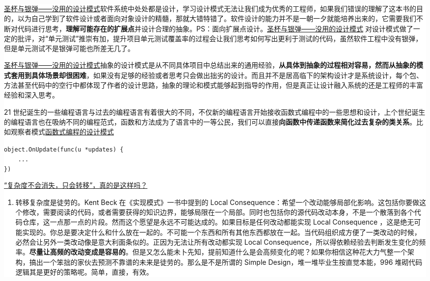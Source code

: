 [​圣杯与银弹——没用的设计模式](https://mp.weixin.qq.com/s/3TbunRkouM7PtCQrC52brQ)软件系统中处处都是设计，学习设计模式无法让我们成为优秀的工程师，如果我们错误的理解了这本书的目的，以为自己学到了软件设计或者面向对象设计的精髓，那就大错特错了。软件设计的能力并不是一朝一夕就能培养出来的，它需要我们不断对代码进行思考，**理解可能存在的扩展点**并设计合理的抽象。PS：面向扩展点设计。[​圣杯与银弹——没用的设计模式](https://mp.weixin.qq.com/s/3TbunRkouM7PtCQrC52brQ) 对设计模式做了一定的批评，对“单元测试”推崇有加，提升项目单元测试覆盖率的过程会让我们思考如何写出更利于测试的代码，虽然软件工程中没有银弹，但是单元测试不是银弹可能也所差无几了。

[​圣杯与银弹——没用的设计模式](https://mp.weixin.qq.com/s/3TbunRkouM7PtCQrC52brQ)抽象的设计模式是从不同具体项目中总结出来的通用经验，**从具体到抽象的过程相对容易，然而从抽象的模式套用到具体场景却很困难**，如果没有足够的经验或者思考只会做出拙劣的设计。而且并不是居高临下的架构设计才是系统设计，每个包、方法甚至代码中的空行中都体现了作者的设计思路，抽象的理论和模式能够起到指导的作用，但是真正让设计融入系统的还是工程师的丰富经验和深入思考。

21 世纪诞生的一些编程语言与过去的编程语言有着很大的不同，不仅新的编程语言开始接收函数式编程中的一些思想和设计，上个世纪诞生的编程语言也在吸纳不同的编程范式，函数和方法成为了语言中的一等公民，我们可以直接**向函数中传递函数来简化过去复杂的类关系**。比如观察者模式[函数式编程的设计模式](http://qiankunli.github.io/2018/12/15/functional_programming_patterns.html)

```
object.OnUpdate(func(u *updates) {
    ...
})
```

[“复杂度不会消失，只会转移”，真的是这样吗？](https://mp.weixin.qq.com/s/0FEtY2khPqfMLJxpJOF-Cg)
1. 转移复杂度是徒劳的。Kent Beck 在《实现模式》一书中提到的 Local Consequence：希望一个改动能够局部化影响。这包括你要做这个修改，需要阅读的代码，或者需要获得的知识边界，能够局限在一个局部。同时也包括你的源代码改动本身，不是一个散落到各个代码仓库，这一点那一点的片段。然而这个愿望是永远不可能达成的。如果目标是任何改动都能实现 Local Consequence ，这是绝无可能实现的。你总是要决定什么和什么放在一起的。不可能一个东西和所有其他东西都放在一起。当代码组织成方便了一类改动的时候，必然会让另外一类改动像是意大利面条似的。正因为无法让所有改动都实现 Local Consequence，所以得依赖经验去判断发生变化的频率。**尽量让高频的改动变成是容易的**。但是又怎么能未卜先知，提前知道什么是会高频变化的呢？如果你相信这种花大力气整一个架构，搞出一个笨拙的家伙去预测不靠谱的未来是徒劳的。那么是不是所谓的 Simple Design，堆一堆毕业生按直觉本能，996 堆砌代码逻辑其是更好的策略呢。简单，直接，有效。